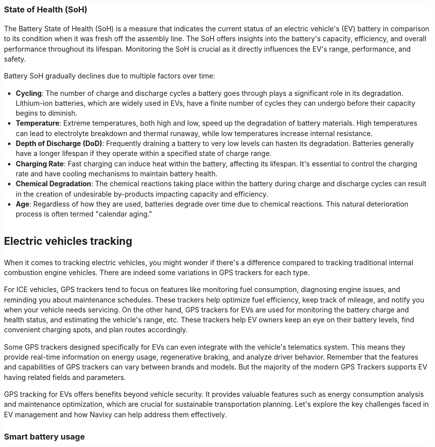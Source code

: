 ### State of Health (SoH)

The Battery State of Health (SoH) is a measure that indicates the current status of an electric vehicle's (EV) battery in comparison to its condition when it was fresh off the assembly line. The SoH offers insights into the battery's capacity, efficiency, and overall performance throughout its lifespan. Monitoring the SoH is crucial as it directly influences the EV's range, performance, and safety.

Battery SoH gradually declines due to multiple factors over time:

* **Cycling**: The number of charge and discharge cycles a battery goes through plays a significant role in its degradation. Lithium-ion batteries, which are widely used in EVs, have a finite number of cycles they can undergo before their capacity begins to diminish.
* **Temperature**: Extreme temperatures, both high and low, speed up the degradation of battery materials. High temperatures can lead to electrolyte breakdown and thermal runaway, while low temperatures increase internal resistance.
* **Depth of Discharge (DoD)**: Frequently draining a battery to very low levels can hasten its degradation. Batteries generally have a longer lifespan if they operate within a specified state of charge range.
* **Charging Rate**: Fast charging can induce heat within the battery, affecting its lifespan. It's essential to control the charging rate and have cooling mechanisms to maintain battery health.
* **Chemical Degradation**: The chemical reactions taking place within the battery during charge and discharge cycles can result in the creation of undesirable by-products impacting capacity and efficiency.
* **Age**: Regardless of how they are used, batteries degrade over time due to chemical reactions. This natural deterioration process is often termed "calendar aging."

## Electric vehicles tracking&#x20;

When it comes to tracking electric vehicles, you might wonder if there's a difference compared to tracking traditional internal combustion engine vehicles. There are indeed some variations in GPS trackers for each type.

For ICE vehicles, GPS trackers tend to focus on features like monitoring fuel consumption, diagnosing engine issues, and reminding you about maintenance schedules. These trackers help optimize fuel efficiency, keep track of mileage, and notify you when your vehicle needs servicing. On the other hand, GPS trackers for EVs are used for monitoring the battery charge and health status, and estimating the vehicle's range, etc. These trackers help EV owners keep an eye on their battery levels, find convenient charging spots, and plan routes accordingly.

Some GPS trackers designed specifically for EVs can even integrate with the vehicle's telematics system. This means they provide real-time information on energy usage, regenerative braking, and analyze driver behavior. Remember that the features and capabilities of GPS trackers can vary between brands and models. But the majority of the modern GPS Trackers supports EV having related fields and parameters.

GPS tracking for EVs offers benefits beyond vehicle security. It provides valuable features such as energy consumption analysis and maintenance optimization, which are crucial for sustainable transportation planning. Let's explore the key challenges faced in EV management and how Navixy can help address them effectively.

### Smart battery usage
